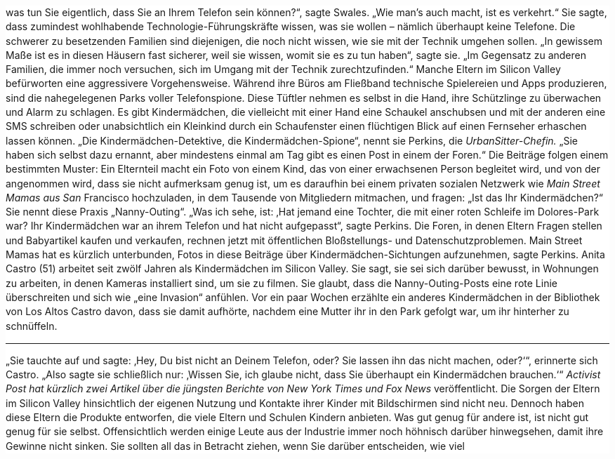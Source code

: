 was tun Sie eigentlich, dass Sie an Ihrem Telefon sein können?“, sagte Swales. „Wie man’s auch macht,
ist es verkehrt.“
Sie sagte, dass zumindest wohlhabende Technologie-Führungskräfte wissen, was sie wollen – nämlich
überhaupt keine Telefone. Die schwerer zu besetzenden Familien sind diejenigen, die noch nicht wissen,
wie sie mit der Technik umgehen sollen.
„In gewissem Maße ist es in diesen Häusern fast sicherer, weil sie wissen, womit sie es zu tun haben“,
sagte sie. „Im Gegensatz zu anderen Familien, die immer noch versuchen, sich im Umgang mit der
Technik zurechtzufinden.“
Manche Eltern im Silicon Valley befürworten eine aggressivere Vorgehensweise. Während ihre Büros am
Fließband technische Spielereien und Apps produzieren, sind die nahegelegenen Parks voller
Telefonspione.
Diese Tüftler nehmen es selbst in die Hand, ihre Schützlinge zu überwachen und Alarm zu schlagen. Es
gibt Kindermädchen, die vielleicht mit einer Hand eine Schaukel anschubsen und mit der anderen eine
SMS schreiben oder unabsichtlich ein Kleinkind durch ein Schaufenster einen flüchtigen Blick auf einen
Fernseher erhaschen lassen können.
„Die Kindermädchen-Detektive, die Kindermädchen-Spione“, nennt sie Perkins, die _UrbanSitter-Chefin._
„Sie haben sich selbst dazu ernannt, aber mindestens einmal am Tag gibt es einen Post in einem der
Foren.“
Die Beiträge folgen einem bestimmten Muster: Ein Elternteil macht ein Foto von einem Kind, das von
einer erwachsenen Person begleitet wird, und von der angenommen wird, dass sie nicht aufmerksam
genug ist, um es daraufhin bei einem privaten sozialen Netzwerk wie _Main Street Mamas aus San_
Francisco hochzuladen, in dem Tausende von Mitgliedern mitmachen, und fragen: „Ist das Ihr
Kindermädchen?“
Sie nennt diese Praxis „Nanny-Outing“.
„Was ich sehe, ist: ‚Hat jemand eine Tochter, die mit einer roten Schleife im Dolores-Park war? Ihr
Kindermädchen war an ihrem Telefon und hat nicht aufgepasst“, sagte Perkins.
Die Foren, in denen Eltern Fragen stellen und Babyartikel kaufen und verkaufen, rechnen jetzt mit
öffentlichen Bloßstellungs- und Datenschutzproblemen. Main Street Mamas hat es kürzlich unterbunden,
Fotos in diese Beiträge über Kindermädchen-Sichtungen aufzunehmen, sagte Perkins.
Anita Castro (51) arbeitet seit zwölf Jahren als Kindermädchen im Silicon Valley. Sie sagt, sie sei sich
darüber bewusst, in Wohnungen zu arbeiten, in denen Kameras installiert sind, um sie zu filmen. Sie
glaubt, dass die Nanny-Outing-Posts eine rote Linie überschreiten und sich wie „eine Invasion“ anfühlen.
Vor ein paar Wochen erzählte ein anderes Kindermädchen in der Bibliothek von Los Altos Castro davon,
dass sie damit aufhörte, nachdem eine Mutter ihr in den Park gefolgt war, um ihr hinterher zu schnüffeln.


-----

„Sie tauchte auf und sagte: ‚Hey, Du bist nicht an Deinem Telefon, oder? Sie lassen ihn das nicht machen,
oder?‘“, erinnerte sich Castro. „Also sagte sie schließlich nur: ‚Wissen Sie, ich glaube nicht, dass Sie
überhaupt ein Kindermädchen brauchen.‘“
_Activist Post hat kürzlich zwei Artikel über die jüngsten Berichte von_ _New York Times und_ _Fox News_
veröffentlicht. Die Sorgen der Eltern im Silicon Valley hinsichtlich der eigenen Nutzung und Kontakte ihrer
Kinder mit Bildschirmen sind nicht neu. Dennoch haben diese Eltern die Produkte entworfen, die viele
Eltern und Schulen Kindern anbieten. Was gut genug für andere ist, ist nicht gut genug für sie selbst.
Offensichtlich werden einige Leute aus der Industrie immer noch höhnisch darüber hinwegsehen, damit
ihre Gewinne nicht sinken. Sie sollten all das in Betracht ziehen, wenn Sie darüber entscheiden, wie viel